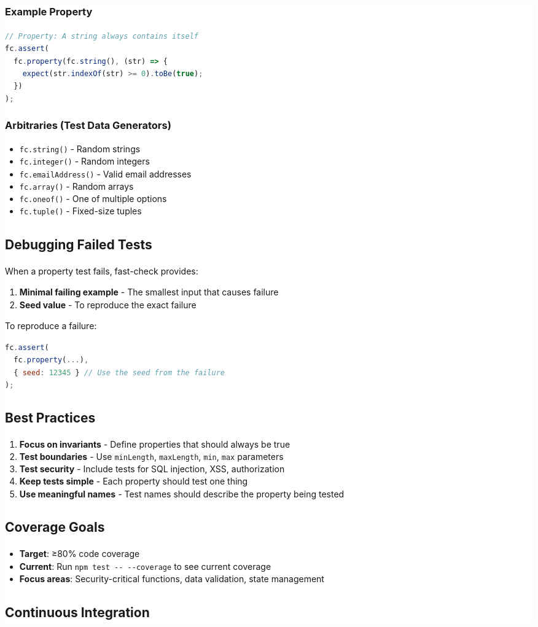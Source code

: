 ### Example Property

```javascript
// Property: A string always contains itself
fc.assert(
  fc.property(fc.string(), (str) => {
    expect(str.indexOf(str) >= 0).toBe(true);
  })
);
```

### Arbitraries (Test Data Generators)

- `fc.string()` - Random strings
- `fc.integer()` - Random integers
- `fc.emailAddress()` - Valid email addresses
- `fc.array()` - Random arrays
- `fc.oneof()` - One of multiple options
- `fc.tuple()` - Fixed-size tuples

## Debugging Failed Tests

When a property test fails, fast-check provides:

1. **Minimal failing example** - The smallest input that causes failure
2. **Seed value** - To reproduce the exact failure

To reproduce a failure:

```javascript
fc.assert(
  fc.property(...),
  { seed: 12345 } // Use the seed from the failure
);
```

## Best Practices

1. **Focus on invariants** - Define properties that should always be true
2. **Test boundaries** - Use `minLength`, `maxLength`, `min`, `max` parameters
3. **Test security** - Include tests for SQL injection, XSS, authorization
4. **Keep tests simple** - Each property should test one thing
5. **Use meaningful names** - Test names should describe the property being tested

## Coverage Goals

- **Target**: ≥80% code coverage
- **Current**: Run `npm test -- --coverage` to see current coverage
- **Focus areas**: Security-critical functions, data validation, state management

## Continuous Integration
